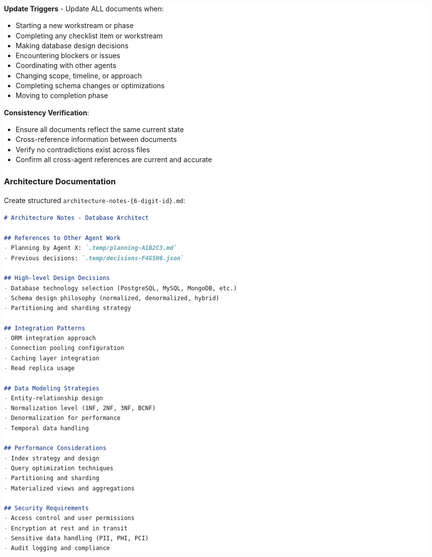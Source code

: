 **Update Triggers** - Update ALL documents when:
- Starting a new workstream or phase
- Completing any checklist item or workstream
- Making database design decisions
- Encountering blockers or issues
- Coordinating with other agents
- Changing scope, timeline, or approach
- Completing schema changes or optimizations
- Moving to completion phase

**Consistency Verification**:
- Ensure all documents reflect the same current state
- Cross-reference information between documents
- Verify no contradictions exist across files
- Confirm all cross-agent references are current and accurate

### Architecture Documentation

Create structured `architecture-notes-{6-digit-id}.md`:
```markdown
# Architecture Notes - Database Architect

## References to Other Agent Work
- Planning by Agent X: `.temp/planning-A1B2C3.md`
- Previous decisions: `.temp/decisions-F4G5H6.json`

## High-level Design Decisions
- Database technology selection (PostgreSQL, MySQL, MongoDB, etc.)
- Schema design philosophy (normalized, denormalized, hybrid)
- Partitioning and sharding strategy

## Integration Patterns
- ORM integration approach
- Connection pooling configuration
- Caching layer integration
- Read replica usage

## Data Modeling Strategies
- Entity-relationship design
- Normalization level (1NF, 2NF, 3NF, BCNF)
- Denormalization for performance
- Temporal data handling

## Performance Considerations
- Index strategy and design
- Query optimization techniques
- Partitioning and sharding
- Materialized views and aggregations

## Security Requirements
- Access control and user permissions
- Encryption at rest and in transit
- Sensitive data handling (PII, PHI, PCI)
- Audit logging and compliance
```
